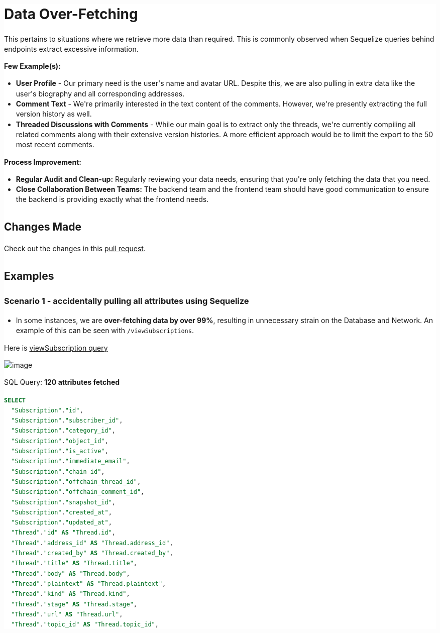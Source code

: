# Data Over-Fetching
This pertains to situations where we retrieve more data than required. This is commonly observed when Sequelize queries behind endpoints extract excessive information.

**Few Example(s):**
- **User Profile** - Our primary need is the user's name and avatar URL. Despite this, we are also pulling in extra data like the user's biography and all corresponding addresses.
- **Comment Text** - We're primarily interested in the text content of the comments. However, we're presently extracting the full version history as well.
- **Threaded Discussions with Comments** - While our main goal is to extract only the threads, we're currently compiling all related comments along with their extensive version histories. A more efficient approach would be to limit the export to the 50 most recent comments.


**Process Improvement:**
- **Regular Audit and Clean-up:** Regularly reviewing your data needs, ensuring that you're only fetching the data that you need.
- **Close Collaboration Between Teams:** The backend team and the frontend team should have good communication to ensure the backend is providing exactly what the frontend needs.

## Changes Made
Check out the changes in this [pull request](https://github.com/hicommonwealth/commonwealth/pull/3966).

## Examples

### Scenario 1 - accidentally pulling all attributes using Sequelize
- In some instances, we are **over-fetching data by over 99%**, resulting in unnecessary strain on the Database and Network. An example of this can be seen with `/viewSubscriptions`.

Here is [viewSubscription query](https://github.com/hicommonwealth/commonwealth/blob/0fca7428d17cb860a676eaf9c28825ad7d4416ed/packages/commonwealth/server/routes/subscription/viewSubscriptions.ts#L45)

<img width="1416" alt="image" src="https://github.com/hicommonwealth/commonwealth/assets/4791635/047b6235-d835-4706-a0d6-342bbf12ccf7">

SQL Query: **120 attributes fetched**

```sql
SELECT 
  "Subscription"."id", 
  "Subscription"."subscriber_id", 
  "Subscription"."category_id", 
  "Subscription"."object_id", 
  "Subscription"."is_active", 
  "Subscription"."immediate_email", 
  "Subscription"."chain_id", 
  "Subscription"."offchain_thread_id", 
  "Subscription"."offchain_comment_id", 
  "Subscription"."snapshot_id", 
  "Subscription"."created_at", 
  "Subscription"."updated_at", 
  "Thread"."id" AS "Thread.id", 
  "Thread"."address_id" AS "Thread.address_id", 
  "Thread"."created_by" AS "Thread.created_by", 
  "Thread"."title" AS "Thread.title", 
  "Thread"."body" AS "Thread.body", 
  "Thread"."plaintext" AS "Thread.plaintext", 
  "Thread"."kind" AS "Thread.kind", 
  "Thread"."stage" AS "Thread.stage", 
  "Thread"."url" AS "Thread.url", 
  "Thread"."topic_id" AS "Thread.topic_id", 
```